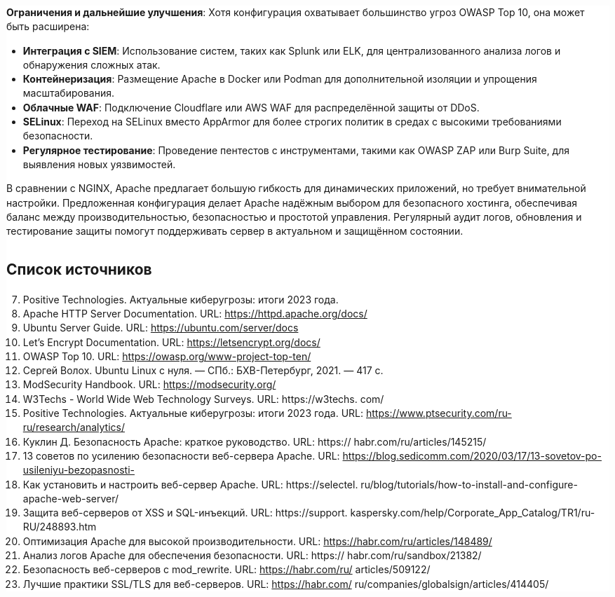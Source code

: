 **Ограничения и дальнейшие улучшения**: Хотя конфигурация охватывает большинство угроз OWASP Top 10, она может быть расширена:
- **Интеграция с SIEM**: Использование систем, таких как Splunk или ELK, для централизованного анализа логов и обнаружения сложных атак.
- **Контейнеризация**: Размещение Apache в Docker или Podman для дополнительной изоляции и упрощения масштабирования.
- **Облачные WAF**: Подключение Cloudflare или AWS WAF для распределённой защиты от DDoS.
- **SELinux**: Переход на SELinux вместо AppArmor для более строгих политик в средах с высокими требованиями безопасности.
- **Регулярное тестирование**: Проведение пентестов с инструментами, такими как OWASP ZAP или Burp Suite, для выявления новых уязвимостей.

В сравнении с NGINX, Apache предлагает большую гибкость для динамических приложений, но требует внимательной настройки. Предложенная конфигурация делает Apache надёжным выбором для безопасного хостинга, обеспечивая баланс между производительностью, безопасностью и простотой управления. Регулярный аудит логов, обновления и тестирование защиты помогут поддерживать сервер в актуальном и защищённом состоянии.

## Список источников
7. Positive Technologies. Актуальные киберугрозы: итоги 2023 года. 
1.	Apache HTTP Server Documentation. URL: https://httpd.apache.org/docs/
2.	Ubuntu Server Guide. URL: https://ubuntu.com/server/docs
3.	Let’s Encrypt Documentation. URL: https://letsencrypt.org/docs/
4.	OWASP Top 10. URL: https://owasp.org/www-project-top-ten/
5.	Сергей Волох. Ubuntu Linux с нуля. — СПб.: БХВ-Петербург, 2021. — 417 с.
6.	ModSecurity Handbook. URL: https://modsecurity.org/
7.	W3Techs - World Wide Web Technology Surveys. URL: https://w3techs. com/
8.	Positive Technologies. Актуальные киберугрозы: итоги 2023 года. URL: https://www.ptsecurity.com/ru-ru/research/analytics/
9.	Куклин Д. Безопасность Apache: краткое руководство. URL: https:// habr.com/ru/articles/145215/
10.	13 советов по усилению безопасности веб-сервера Apache. URL: https://blog.sedicomm.com/2020/03/17/13-sovetov-po-usileniyu-bezopasnosti-
11.	Как установить и настроить веб-сервер Apache. URL: https://selectel. ru/blog/tutorials/how-to-install-and-configure-apache-web-server/
12.	Защита веб-серверов от XSS и SQL-инъекций. URL: https://support. kaspersky.com/help/Corporate_App_Catalog/TR1/ru-RU/248893.htm
13.	Оптимизация Apache для высокой производительности. URL: https://habr.com/ru/articles/148489/
14.	Анализ логов Apache для обеспечения безопасности. URL: https:// habr.com/ru/sandbox/21382/
15.	Безопасность веб-серверов с mod_rewrite. URL: https://habr.com/ru/ articles/509122/
16.	Лучшие практики SSL/TLS для веб-серверов. URL: https://habr.com/ ru/companies/globalsign/articles/414405/
